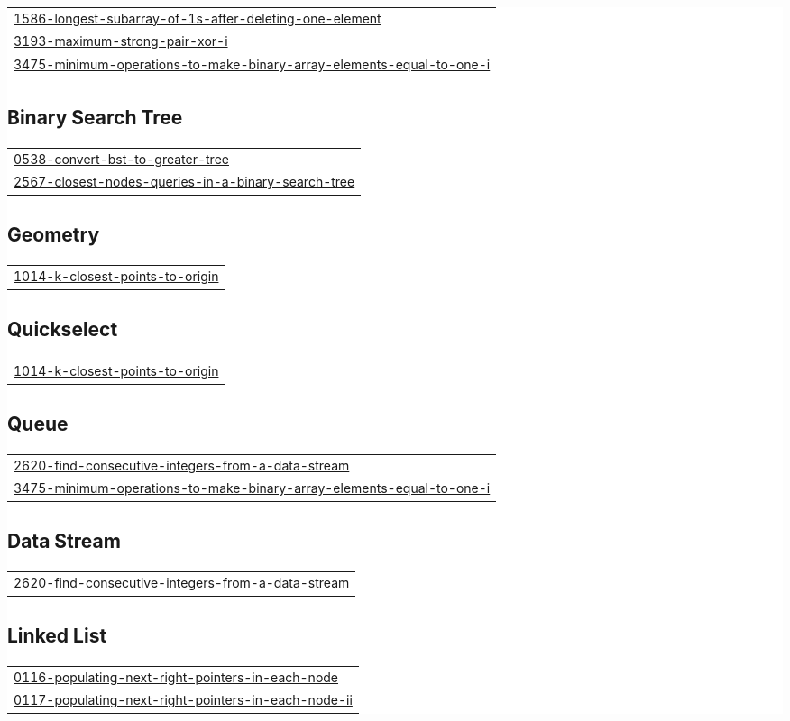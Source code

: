 |  |
| ------- |
| [1586-longest-subarray-of-1s-after-deleting-one-element](https://github.com/Agarwalkeshav185/LeetCode-Solutions/tree/master/1586-longest-subarray-of-1s-after-deleting-one-element) |
| [3193-maximum-strong-pair-xor-i](https://github.com/Agarwalkeshav185/LeetCode-Solutions/tree/master/3193-maximum-strong-pair-xor-i) |
| [3475-minimum-operations-to-make-binary-array-elements-equal-to-one-i](https://github.com/Agarwalkeshav185/LeetCode-Solutions/tree/master/3475-minimum-operations-to-make-binary-array-elements-equal-to-one-i) |
## Binary Search Tree
|  |
| ------- |
| [0538-convert-bst-to-greater-tree](https://github.com/Agarwalkeshav185/LeetCode-Solutions/tree/master/0538-convert-bst-to-greater-tree) |
| [2567-closest-nodes-queries-in-a-binary-search-tree](https://github.com/Agarwalkeshav185/LeetCode-Solutions/tree/master/2567-closest-nodes-queries-in-a-binary-search-tree) |
## Geometry
|  |
| ------- |
| [1014-k-closest-points-to-origin](https://github.com/Agarwalkeshav185/LeetCode-Solutions/tree/master/1014-k-closest-points-to-origin) |
## Quickselect
|  |
| ------- |
| [1014-k-closest-points-to-origin](https://github.com/Agarwalkeshav185/LeetCode-Solutions/tree/master/1014-k-closest-points-to-origin) |
## Queue
|  |
| ------- |
| [2620-find-consecutive-integers-from-a-data-stream](https://github.com/Agarwalkeshav185/LeetCode-Solutions/tree/master/2620-find-consecutive-integers-from-a-data-stream) |
| [3475-minimum-operations-to-make-binary-array-elements-equal-to-one-i](https://github.com/Agarwalkeshav185/LeetCode-Solutions/tree/master/3475-minimum-operations-to-make-binary-array-elements-equal-to-one-i) |
## Data Stream
|  |
| ------- |
| [2620-find-consecutive-integers-from-a-data-stream](https://github.com/Agarwalkeshav185/LeetCode-Solutions/tree/master/2620-find-consecutive-integers-from-a-data-stream) |
## Linked List
|  |
| ------- |
| [0116-populating-next-right-pointers-in-each-node](https://github.com/Agarwalkeshav185/LeetCode-Solutions/tree/master/0116-populating-next-right-pointers-in-each-node) |
| [0117-populating-next-right-pointers-in-each-node-ii](https://github.com/Agarwalkeshav185/LeetCode-Solutions/tree/master/0117-populating-next-right-pointers-in-each-node-ii) |
